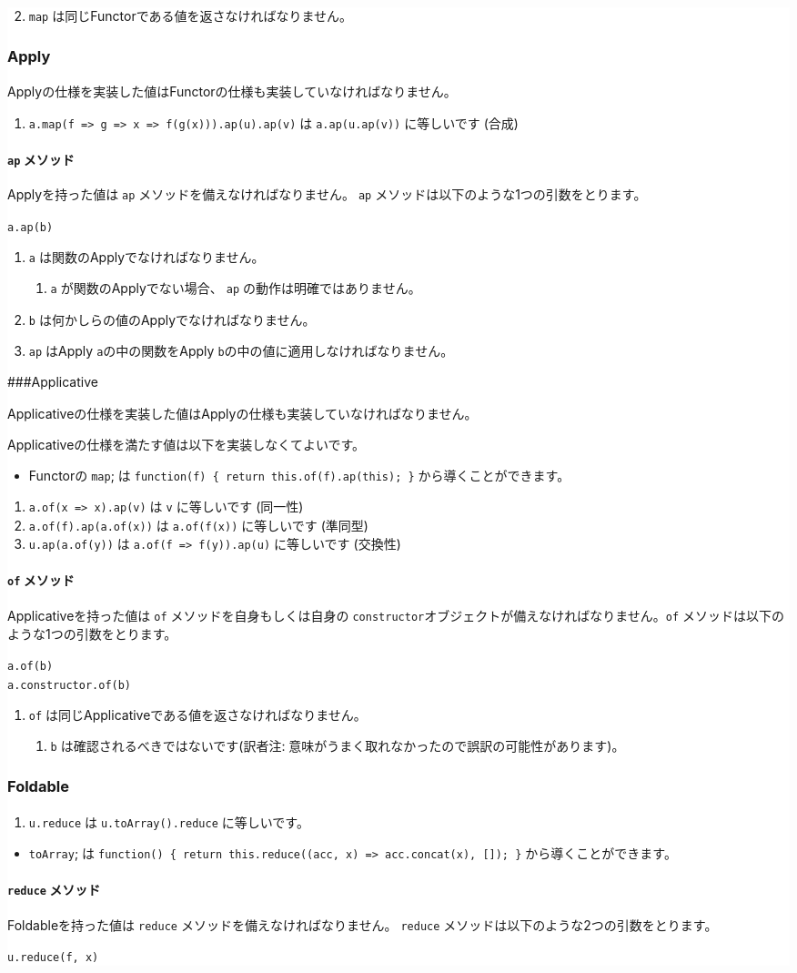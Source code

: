 2. `map` は同じFunctorである値を返さなければなりません。

### Apply

Applyの仕様を実装した値はFunctorの仕様も実装していなければなりません。

1. `a.map(f => g => x => f(g(x))).ap(u).ap(v)` は `a.ap(u.ap(v))` に等しいです (合成)

#### `ap` メソッド

Applyを持った値は `ap` メソッドを備えなければなりません。 `ap` メソッドは以下のような1つの引数をとります。


    a.ap(b)

1. `a` は関数のApplyでなければなりません。

    1.  `a` が関数のApplyでない場合、 `ap` の動作は明確ではありません。

2. `b` は何かしらの値のApplyでなければなりません。

3. `ap` はApply `a`の中の関数をApply `b`の中の値に適用しなければなりません。

###Applicative

Applicativeの仕様を実装した値はApplyの仕様も実装していなければなりません。

Applicativeの仕様を満たす値は以下を実装しなくてよいです。

* Functorの `map`; は `function(f) { return this.of(f).ap(this); }` から導くことができます。

1. `a.of(x => x).ap(v)` は `v` に等しいです (同一性)
2. `a.of(f).ap(a.of(x))` は `a.of(f(x))` に等しいです (準同型)
3. `u.ap(a.of(y))` は `a.of(f => f(y)).ap(u)` に等しいです (交換性)




#### `of` メソッド

Applicativeを持った値は `of` メソッドを自身もしくは自身の `constructor`オブジェクトが備えなければなりません。`of` メソッドは以下のような1つの引数をとります。

    a.of(b)
    a.constructor.of(b)

1. `of` は同じApplicativeである値を返さなければなりません。

    1. `b` は確認されるべきではないです(訳者注: 意味がうまく取れなかったので誤訳の可能性があります)。


### Foldable

1. `u.reduce` は `u.toArray().reduce` に等しいです。

* `toArray`; は `function() { return this.reduce((acc, x) => acc.concat(x), []); }` から導くことができます。


#### `reduce` メソッド

Foldableを持った値は `reduce` メソッドを備えなければなりません。 `reduce` メソッドは以下のような2つの引数をとります。

    u.reduce(f, x)
